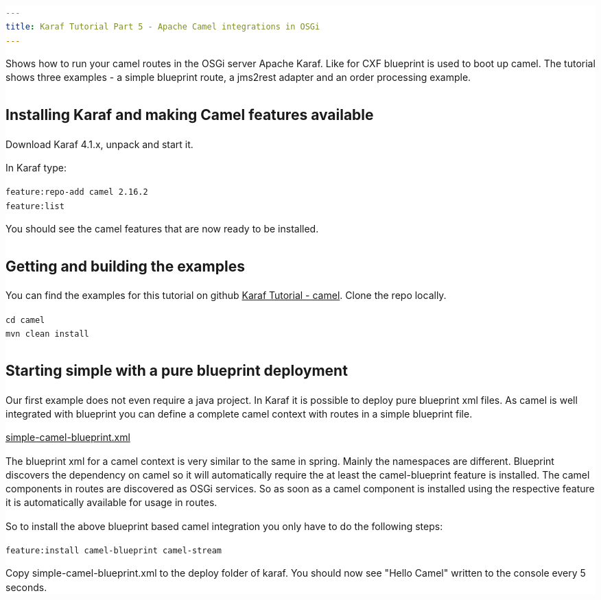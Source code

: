 ```yaml
---
title: Karaf Tutorial Part 5 - Apache Camel integrations in OSGi
---
```


Shows how to run your camel routes in the OSGi server Apache Karaf. Like for CXF blueprint is used to boot up camel. The tutorial shows three examples - a simple blueprint route, a jms2rest adapter and an order processing example.

## Installing Karaf and making Camel features available

Download Karaf 4.1.x, unpack and start it.

In Karaf type:

```
feature:repo-add camel 2.16.2
feature:list
```

You should see the camel features that are now ready to be installed.

## Getting and building the examples

You can find the examples for this tutorial on github [Karaf Tutorial - camel](https://github.com/cschneider/Karaf-Tutorial/tree/master/camel).
Clone the repo locally.

```
cd camel
mvn clean install
```

## Starting simple with a pure blueprint deployment

Our first example does not even require a java project. In Karaf it is possible to deploy pure blueprint xml files. As camel is well integrated with blueprint you can define a complete camel context with routes in a simple blueprint file.

[simple-camel-blueprint.xml](https://raw.github.com/cschneider/Karaf-Tutorial/master/camel/simple-blueprint/simple-camel-blueprint.xml)

The blueprint xml for a camel context is very similar to the same in spring. Mainly the namespaces are different. Blueprint discovers the dependency on camel so it will automatically require the at least the camel-blueprint feature is installed. The camel components in routes are discovered as OSGi services. So as soon as a camel component is installed using the respective feature it is automatically available for usage in routes.

So to install the above blueprint based camel integration you only have to do the following steps:

```
feature:install camel-blueprint camel-stream
```

Copy simple-camel-blueprint.xml to the deploy folder of karaf. You should now see "Hello Camel" written to the console every 5 seconds.
